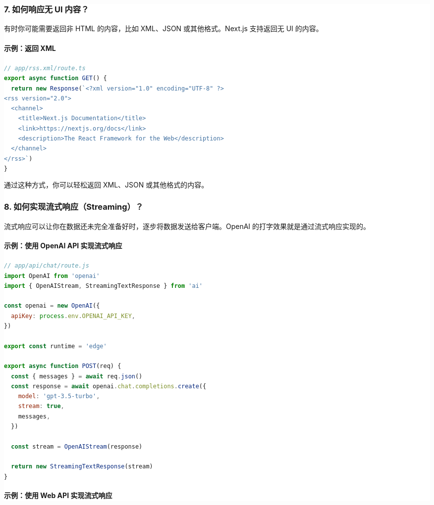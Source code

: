 ### 7. 如何响应无 UI 内容？

有时你可能需要返回非 HTML 的内容，比如 XML、JSON 或其他格式。Next.js 支持返回无 UI 的内容。

#### 示例：返回 XML

```javascript
// app/rss.xml/route.ts
export async function GET() {
  return new Response(`<?xml version="1.0" encoding="UTF-8" ?>
<rss version="2.0">
  <channel>
    <title>Next.js Documentation</title>
    <link>https://nextjs.org/docs</link>
    <description>The React Framework for the Web</description>
  </channel>
</rss>`)
}
```

通过这种方式，你可以轻松返回 XML、JSON 或其他格式的内容。

### 8. 如何实现流式响应（Streaming）？

流式响应可以让你在数据还未完全准备好时，逐步将数据发送给客户端。OpenAI 的打字效果就是通过流式响应实现的。

#### 示例：使用 OpenAI API 实现流式响应

```javascript
// app/api/chat/route.js
import OpenAI from 'openai'
import { OpenAIStream, StreamingTextResponse } from 'ai'

const openai = new OpenAI({
  apiKey: process.env.OPENAI_API_KEY,
})

export const runtime = 'edge'

export async function POST(req) {
  const { messages } = await req.json()
  const response = await openai.chat.completions.create({
    model: 'gpt-3.5-turbo',
    stream: true,
    messages,
  })

  const stream = OpenAIStream(response)

  return new StreamingTextResponse(stream)
}
```

#### 示例：使用 Web API 实现流式响应
